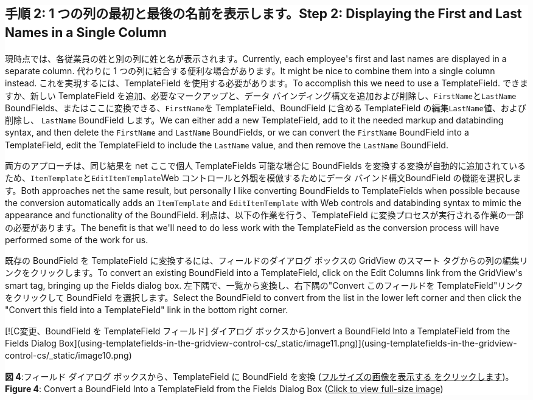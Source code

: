 
## <a name="step-2-displaying-the-first-and-last-names-in-a-single-column"></a><span data-ttu-id="d50c6-153">手順 2: 1 つの列の最初と最後の名前を表示します。</span><span class="sxs-lookup"><span data-stu-id="d50c6-153">Step 2: Displaying the First and Last Names in a Single Column</span></span>

<span data-ttu-id="d50c6-154">現時点では、各従業員の姓と別の列に姓と名が表示されます。</span><span class="sxs-lookup"><span data-stu-id="d50c6-154">Currently, each employee's first and last names are displayed in a separate column.</span></span> <span data-ttu-id="d50c6-155">代わりに 1 つの列に結合する便利な場合があります。</span><span class="sxs-lookup"><span data-stu-id="d50c6-155">It might be nice to combine them into a single column instead.</span></span> <span data-ttu-id="d50c6-156">これを実現するには、TemplateField を使用する必要があります。</span><span class="sxs-lookup"><span data-stu-id="d50c6-156">To accomplish this we need to use a TemplateField.</span></span> <span data-ttu-id="d50c6-157">できますか、新しい TemplateField を追加、必要なマークアップと、データ バインディング構文を追加および削除し、`FirstName`と`LastName`BoundFields、またはここに変換できる、`FirstName`を TemplateField、BoundField に含める TemplateField の編集`LastName`値、および削除し、 `LastName` BoundField します。</span><span class="sxs-lookup"><span data-stu-id="d50c6-157">We can either add a new TemplateField, add to it the needed markup and databinding syntax, and then delete the `FirstName` and `LastName` BoundFields, or we can convert the `FirstName` BoundField into a TemplateField, edit the TemplateField to include the `LastName` value, and then remove the `LastName` BoundField.</span></span>

<span data-ttu-id="d50c6-158">両方のアプローチは、同じ結果を net ここで個人 TemplateFields 可能な場合に BoundFields を変換する変換が自動的に追加されているため、`ItemTemplate`と`EditItemTemplate`Web コントロールと外観を模倣するためにデータ バインド構文BoundField の機能を選択します。</span><span class="sxs-lookup"><span data-stu-id="d50c6-158">Both approaches net the same result, but personally I like converting BoundFields to TemplateFields when possible because the conversion automatically adds an `ItemTemplate` and `EditItemTemplate` with Web controls and databinding syntax to mimic the appearance and functionality of the BoundField.</span></span> <span data-ttu-id="d50c6-159">利点は、以下の作業を行う、TemplateField に変換プロセスが実行される作業の一部の必要があります。</span><span class="sxs-lookup"><span data-stu-id="d50c6-159">The benefit is that we'll need to do less work with the TemplateField as the conversion process will have performed some of the work for us.</span></span>

<span data-ttu-id="d50c6-160">既存の BoundField を TemplateField に変換するには、フィールドのダイアログ ボックスの GridView のスマート タグからの列の編集リンクをクリックします。</span><span class="sxs-lookup"><span data-stu-id="d50c6-160">To convert an existing BoundField into a TemplateField, click on the Edit Columns link from the GridView's smart tag, bringing up the Fields dialog box.</span></span> <span data-ttu-id="d50c6-161">左下隅で、一覧から変換し、右下隅の"Convert このフィールドを TemplateField"リンクをクリックして BoundField を選択します。</span><span class="sxs-lookup"><span data-stu-id="d50c6-161">Select the BoundField to convert from the list in the lower left corner and then click the "Convert this field into a TemplateField" link in the bottom right corner.</span></span>


[![C<span data-ttu-id="d50c6-162">変更、BoundField を TemplateField フィールド] ダイアログ ボックスから]</span><span class="sxs-lookup"><span data-stu-id="d50c6-162">onvert a BoundField Into a TemplateField from the Fields Dialog Box]</span></span>(using-templatefields-in-the-gridview-control-cs/_static/image11.png)](using-templatefields-in-the-gridview-control-cs/_static/image10.png)

<span data-ttu-id="d50c6-163">**図 4**:フィールド ダイアログ ボックスから、TemplateField に BoundField を変換 ([フルサイズの画像を表示する をクリックします](using-templatefields-in-the-gridview-control-cs/_static/image12.png))。</span><span class="sxs-lookup"><span data-stu-id="d50c6-163">**Figure 4**: Convert a BoundField Into a TemplateField from the Fields Dialog Box ([Click to view full-size image](using-templatefields-in-the-gridview-control-cs/_static/image12.png))</span></span>


